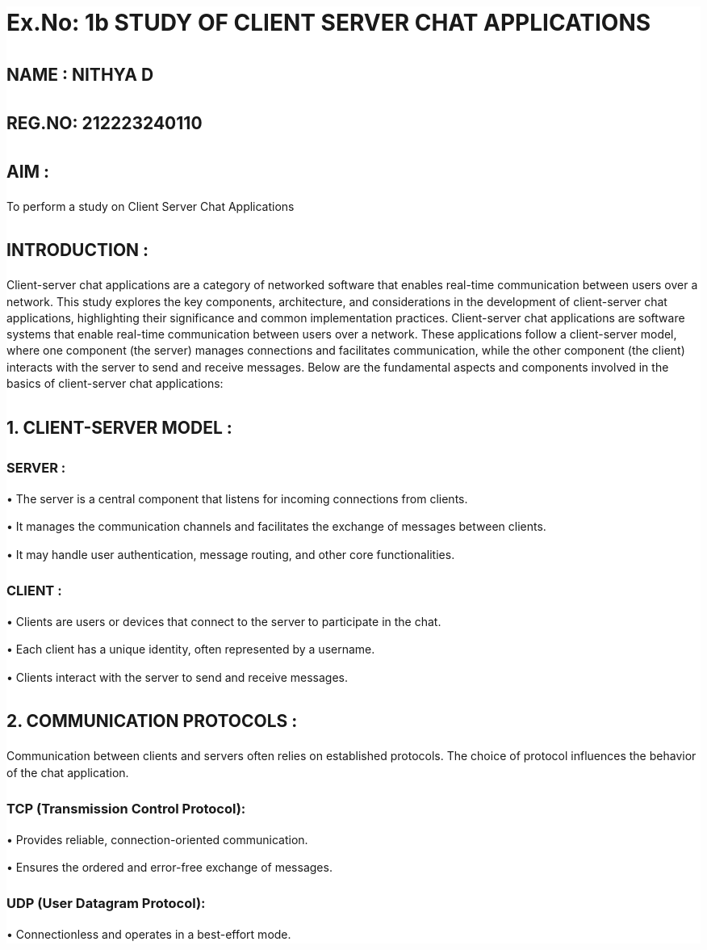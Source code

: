 # Ex.No: 1b 			STUDY OF CLIENT SERVER CHAT APPLICATIONS
## NAME : NITHYA D
## REG.NO: 212223240110
## AIM : 
To perform a study on Client Server Chat Applications
## INTRODUCTION :
Client-server chat applications are a category of networked software that enables real-time communication between users over a network. This study explores the key components, architecture, and considerations in the development of client-server chat applications, highlighting their significance and common implementation practices.
Client-server chat applications are software systems that enable real-time communication between users over a network. These applications follow a client-server model, where one component (the server) manages connections and facilitates communication, while the other component (the client) interacts with the server to send and receive messages. Below are the fundamental aspects and components involved in the basics of client-server chat applications:
## 1. CLIENT-SERVER MODEL :
### SERVER :

 •	The server is a central component that listens for incoming connections from clients.  
 
 •	It manages the communication channels and facilitates the exchange of messages between clients. 
 
 •	It may handle user authentication, message routing, and other core functionalities. 

### CLIENT :

•	Clients are users or devices that connect to the server to participate in the chat. 

•	Each client has a unique identity, often represented by a username. 

•	Clients interact with the server to send and receive messages. 

## 2. COMMUNICATION PROTOCOLS :
Communication between clients and servers often relies on established protocols. The choice of protocol influences the behavior of the chat application.

### TCP (Transmission Control Protocol):

•	Provides reliable, connection-oriented communication.

•	Ensures the ordered and error-free exchange of messages.

### UDP (User Datagram Protocol):

•	Connectionless and operates in a best-effort mode.
